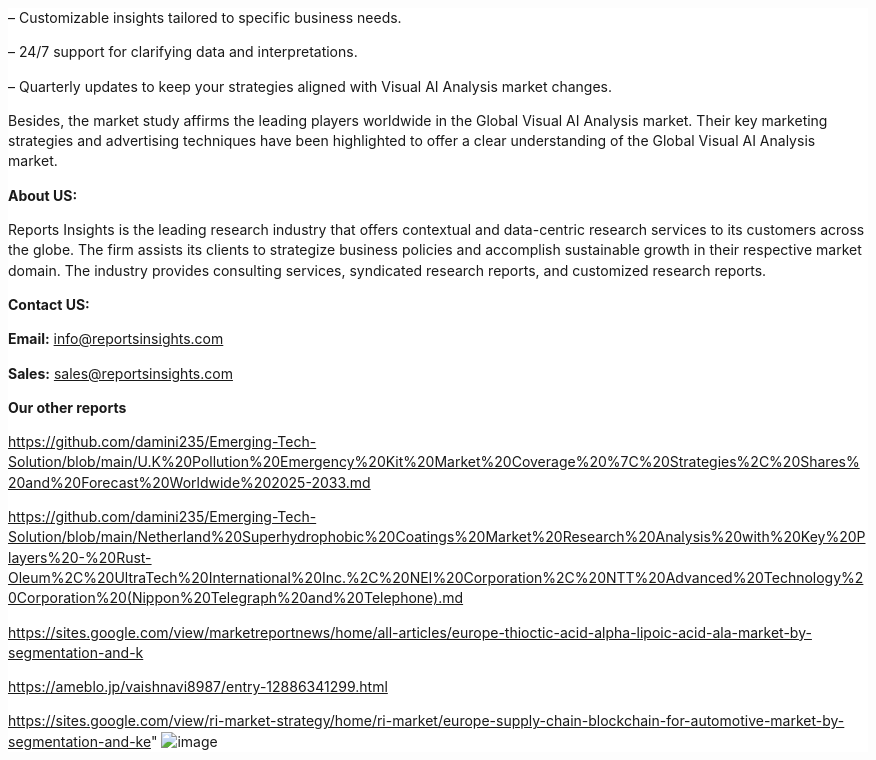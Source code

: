 – Customizable insights tailored to specific business needs.

– 24/7 support for clarifying data and interpretations.

– Quarterly updates to keep your strategies aligned with Visual AI Analysis market changes.

Besides, the market study affirms the leading players worldwide in the Global Visual AI Analysis market. Their key marketing strategies and advertising techniques have been highlighted to offer a clear understanding of the Global Visual AI Analysis market.

<strong><strong>About US</strong>:</strong>

Reports Insights is the leading research industry that offers contextual and data-centric research services to its customers across the globe. The firm assists its clients to strategize business policies and accomplish sustainable growth in their respective market domain. The industry provides consulting services, syndicated research reports, and customized research reports.

<strong>Contact US:</strong>

<p class=><b>Email:</b> <a href=mailto:info@reportsinsights.com>info@reportsinsights.com</a></p>
<p class=><b>Sales:</b> <a href=mailto:sales@reportsinsights.com>sales@reportsinsights.com</a></p>

<strong>Our other reports</strong>

<a href=https://github.com/damini235/Emerging-Tech-Solution/blob/main/U.K%20Pollution%20Emergency%20Kit%20Market%20Coverage%20%7C%20Strategies%2C%20Shares%20and%20Forecast%20Worldwide%202025-2033.md>https://github.com/damini235/Emerging-Tech-Solution/blob/main/U.K%20Pollution%20Emergency%20Kit%20Market%20Coverage%20%7C%20Strategies%2C%20Shares%20and%20Forecast%20Worldwide%202025-2033.md</a>

<a href=https://github.com/damini235/Emerging-Tech-Solution/blob/main/Netherland%20Superhydrophobic%20Coatings%20Market%20Research%20Analysis%20with%20Key%20Players%20-%20Rust-Oleum%2C%20UltraTech%20International%20Inc.%2C%20NEI%20Corporation%2C%20NTT%20Advanced%20Technology%20Corporation%20(Nippon%20Telegraph%20and%20Telephone).md>https://github.com/damini235/Emerging-Tech-Solution/blob/main/Netherland%20Superhydrophobic%20Coatings%20Market%20Research%20Analysis%20with%20Key%20Players%20-%20Rust-Oleum%2C%20UltraTech%20International%20Inc.%2C%20NEI%20Corporation%2C%20NTT%20Advanced%20Technology%20Corporation%20(Nippon%20Telegraph%20and%20Telephone).md</a>

<a href=https://sites.google.com/view/marketreportnews/home/all-articles/europe-thioctic-acid-alpha-lipoic-acid-ala-market-by-segmentation-and-k>https://sites.google.com/view/marketreportnews/home/all-articles/europe-thioctic-acid-alpha-lipoic-acid-ala-market-by-segmentation-and-k</a>

<a href=https://ameblo.jp/vaishnavi8987/entry-12886341299.html>https://ameblo.jp/vaishnavi8987/entry-12886341299.html</a>

<a href=https://sites.google.com/view/ri-market-strategy/home/ri-market/europe-supply-chain-blockchain-for-automotive-market-by-segmentation-and-ke>https://sites.google.com/view/ri-market-strategy/home/ri-market/europe-supply-chain-blockchain-for-automotive-market-by-segmentation-and-ke</a>"
![image](https://github.com/user-attachments/assets/b8d4bccb-6003-4845-a83e-f7e9ad50db08)
